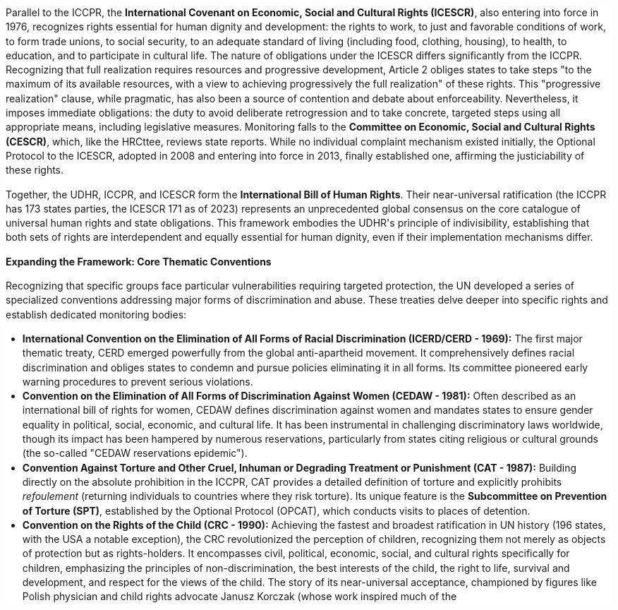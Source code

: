 Parallel to the ICCPR, the **International Covenant on Economic, Social and Cultural Rights (ICESCR)**, also entering into force in 1976, recognizes rights essential for human dignity and development: the rights to work, to just and favorable conditions of work, to form trade unions, to social security, to an adequate standard of living (including food, clothing, housing), to health, to education, and to participate in cultural life. The nature of obligations under the ICESCR differs significantly from the ICCPR. Recognizing that full realization requires resources and progressive development, Article 2 obliges states to take steps "to the maximum of its available resources, with a view to achieving progressively the full realization" of these rights. This "progressive realization" clause, while pragmatic, has also been a source of contention and debate about enforceability. Nevertheless, it imposes immediate obligations: the duty to avoid deliberate retrogression and to take concrete, targeted steps using all appropriate means, including legislative measures. Monitoring falls to the **Committee on Economic, Social and Cultural Rights (CESCR)**, which, like the HRCttee, reviews state reports. While no individual complaint mechanism existed initially, the Optional Protocol to the ICESCR, adopted in 2008 and entering into force in 2013, finally established one, affirming the justiciability of these rights.

Together, the UDHR, ICCPR, and ICESCR form the **International Bill of Human Rights**. Their near-universal ratification (the ICCPR has 173 states parties, the ICESCR 171 as of 2023) represents an unprecedented global consensus on the core catalogue of universal human rights and state obligations. This framework embodies the UDHR's principle of indivisibility, establishing that both sets of rights are interdependent and equally essential for human dignity, even if their implementation mechanisms differ.

**Expanding the Framework: Core Thematic Conventions**

Recognizing that specific groups face particular vulnerabilities requiring targeted protection, the UN developed a series of specialized conventions addressing major forms of discrimination and abuse. These treaties delve deeper into specific rights and establish dedicated monitoring bodies:

*   **International Convention on the Elimination of All Forms of Racial Discrimination (ICERD/CERD - 1969):** The first major thematic treaty, CERD emerged powerfully from the global anti-apartheid movement. It comprehensively defines racial discrimination and obliges states to condemn and pursue policies eliminating it in all forms. Its committee pioneered early warning procedures to prevent serious violations.
*   **Convention on the Elimination of All Forms of Discrimination Against Women (CEDAW - 1981):** Often described as an international bill of rights for women, CEDAW defines discrimination against women and mandates states to ensure gender equality in political, social, economic, and cultural life. It has been instrumental in challenging discriminatory laws worldwide, though its impact has been hampered by numerous reservations, particularly from states citing religious or cultural grounds (the so-called "CEDAW reservations epidemic").
*   **Convention Against Torture and Other Cruel, Inhuman or Degrading Treatment or Punishment (CAT - 1987):** Building directly on the absolute prohibition in the ICCPR, CAT provides a detailed definition of torture and explicitly prohibits *refoulement* (returning individuals to countries where they risk torture). Its unique feature is the **Subcommittee on Prevention of Torture (SPT)**, established by the Optional Protocol (OPCAT), which conducts visits to places of detention.
*   **Convention on the Rights of the Child (CRC - 1990):** Achieving the fastest and broadest ratification in UN history (196 states, with the USA a notable exception), the CRC revolutionized the perception of children, recognizing them not merely as objects of protection but as rights-holders. It encompasses civil, political, economic, social, and cultural rights specifically for children, emphasizing the principles of non-discrimination, the best interests of the child, the right to life, survival and development, and respect for the views of the child. The story of its near-universal acceptance, championed by figures like Polish physician and child rights advocate Janusz Korczak (whose work inspired much of the
